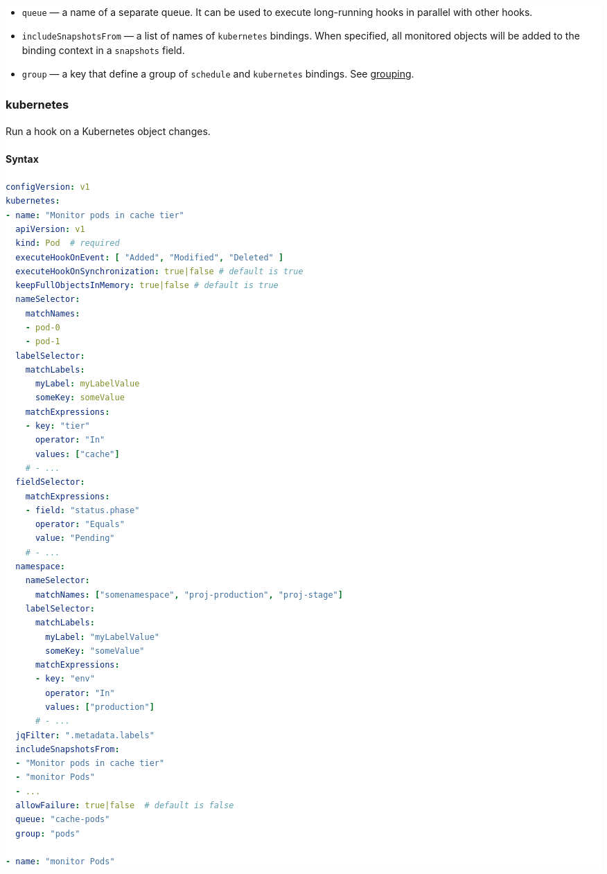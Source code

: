 - `queue` — a name of a separate queue. It can be used to execute long-running hooks in parallel with other hooks.

- `includeSnapshotsFrom` — a list of names of `kubernetes` bindings. When specified, all monitored objects will be added to the binding context in a `snapshots` field.

- `group` — a key that define a group of `schedule` and `kubernetes` bindings. See [grouping](#binding-context-of-grouped-bindings).

### kubernetes

Run a hook on a Kubernetes object changes.

#### Syntax

```yaml
configVersion: v1
kubernetes:
- name: "Monitor pods in cache tier"
  apiVersion: v1
  kind: Pod  # required
  executeHookOnEvent: [ "Added", "Modified", "Deleted" ]
  executeHookOnSynchronization: true|false # default is true
  keepFullObjectsInMemory: true|false # default is true
  nameSelector:
    matchNames:
    - pod-0
    - pod-1
  labelSelector:
    matchLabels:
      myLabel: myLabelValue
      someKey: someValue
    matchExpressions:
    - key: "tier"
      operator: "In"
      values: ["cache"]
    # - ...
  fieldSelector:
    matchExpressions:
    - field: "status.phase"
      operator: "Equals"
      value: "Pending"
    # - ...
  namespace:
    nameSelector:
      matchNames: ["somenamespace", "proj-production", "proj-stage"]
    labelSelector:
      matchLabels:
        myLabel: "myLabelValue"
        someKey: "someValue"
      matchExpressions:
      - key: "env"
        operator: "In"
        values: ["production"]
      # - ...
  jqFilter: ".metadata.labels"
  includeSnapshotsFrom:
  - "Monitor pods in cache tier"
  - "monitor Pods"
  - ...
  allowFailure: true|false  # default is false
  queue: "cache-pods"
  group: "pods"

- name: "monitor Pods"
```

[admission-controllers]: https://kubernetes.io/docs/reference/access-authn-authz/extensible-admission-controllers
[changes-detection]: https://kubernetes.io/docs/reference/using-api/api-concepts/#efficient-detection-of-changes
[crd-versioning]: https://kubernetes.io/docs/tasks/extend-kubernetes/custom-resources/custom-resource-definition-versioning
[cron-lib-doc]: https://godoc.org/gopkg.in/robfig/cron.v2
[custom-resource-issue]: https://github.com/kubernetes/kubernetes/issues/53459
[jq-syntax]: https://stedolan.github.io/jq/manual/
[label-selector]: https://kubernetes.io/docs/reference/generated/kubernetes-api/v1.17/#labelselector-v1-meta
[labels]: https://kubernetes.io/docs/concepts/overview/working-with-objects/labels
[namespaces-example]: https://github.com/flant/shell-operator/tree/main/examples/102-monitor-namespaces
[pods-example]: https://github.com/flant/shell-operator/tree/main/examples/101-monitor-pods
[rbac]: https://kubernetes.io/docs/reference/access-authn-authz/rbac/
[startup-example]: https://github.com/flant/shell-operator/tree/main/examples/002-startup-python
[watch-event]: https://kubernetes.io/docs/reference/generated/kubernetes-api/v1.17/#watchevent-v1-meta